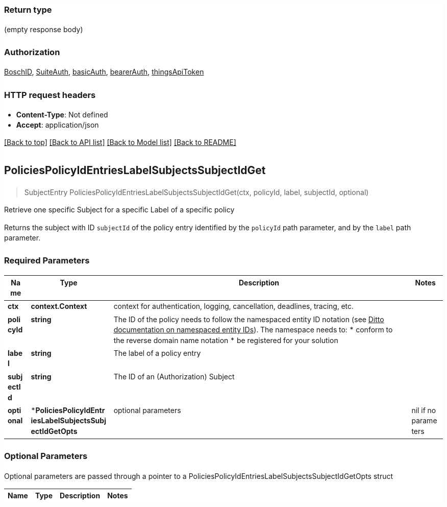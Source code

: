 ### Return type

 (empty response body)

### Authorization

[BoschID](../README.md#BoschID), [SuiteAuth](../README.md#SuiteAuth), [basicAuth](../README.md#basicAuth), [bearerAuth](../README.md#bearerAuth), [thingsApiToken](../README.md#thingsApiToken)

### HTTP request headers

- **Content-Type**: Not defined
- **Accept**: application/json

[[Back to top]](#) [[Back to API list]](../README.md#documentation-for-api-endpoints)
[[Back to Model list]](../README.md#documentation-for-models)
[[Back to README]](../README.md)


## PoliciesPolicyIdEntriesLabelSubjectsSubjectIdGet

> SubjectEntry PoliciesPolicyIdEntriesLabelSubjectsSubjectIdGet(ctx, policyId, label, subjectId, optional)

Retrieve one specific Subject for a specific Label of a specific policy

Returns the subject with ID `subjectId` of the policy entry identified by the `policyId` path parameter, and by the `label` path parameter.

### Required Parameters


Name | Type | Description  | Notes
------------- | ------------- | ------------- | -------------
**ctx** | **context.Context** | context for authentication, logging, cancellation, deadlines, tracing, etc.
**policyId** | **string**| The ID of the policy needs to follow the namespaced entity ID notation (see [Ditto documentation on namespaced entity IDs](https://www.eclipse.org/ditto/basic-namespaces-and-names.html#namespaced-id)).  The namespace needs to: * conform to the reverse domain name notation * be registered for your solution | 
**label** | **string**| The label of a policy entry | 
**subjectId** | **string**| The ID of an (Authorization) Subject | 
 **optional** | ***PoliciesPolicyIdEntriesLabelSubjectsSubjectIdGetOpts** | optional parameters | nil if no parameters

### Optional Parameters

Optional parameters are passed through a pointer to a PoliciesPolicyIdEntriesLabelSubjectsSubjectIdGetOpts struct


Name | Type | Description  | Notes
------------- | ------------- | ------------- | -------------

